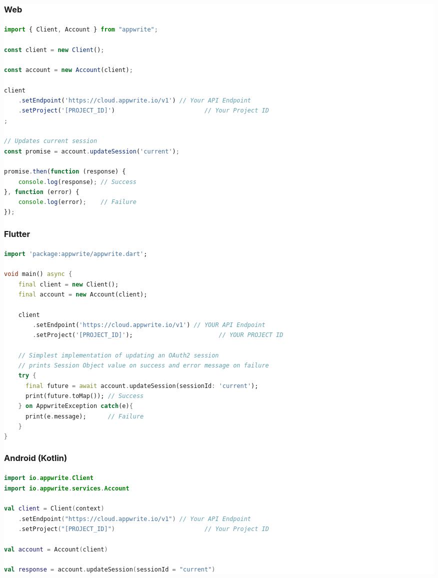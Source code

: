 ### Web
```js
import { Client, Account } from "appwrite";

const client = new Client();

const account = new Account(client);

client
    .setEndpoint('https://cloud.appwrite.io/v1') // Your API Endpoint
    .setProject('[PROJECT_ID]')                         // Your Project ID
;

// Updates current session
const promise = account.updateSession('current');

promise.then(function (response) {
    console.log(response); // Success
}, function (error) {
    console.log(error);    // Failure
});
```

### Flutter
```dart
import 'package:appwrite/appwrite.dart';

void main() async {
    final client = new Client();
    final account = new Account(client);
    
    client
        .setEndpoint('https://cloud.appwrite.io/v1') // YOUR API Endpoint
        .setProject('[PROJECT_ID]');                        // YOUR PROJECT ID
    
    // Simplest implementation of updating an OAuth2 session
    // prints Session Object value on success and error message on failure
    try {
      final future = await account.updateSession(sessionId: 'current');
      print(future.toMap()); // Success
    } on AppwriteException catch(e){
      print(e.message);      // Failure
    }
}
```

### Android (Kotlin)
```kotlin
import io.appwrite.Client
import io.appwrite.services.Account

val client = Client(context)
    .setEndpoint("https://cloud.appwrite.io/v1") // Your API Endpoint
    .setProject("[PROJECT_ID]")                         // Your Project ID

val account = Account(client)

val response = account.updateSession(sessionId = "current")
```

